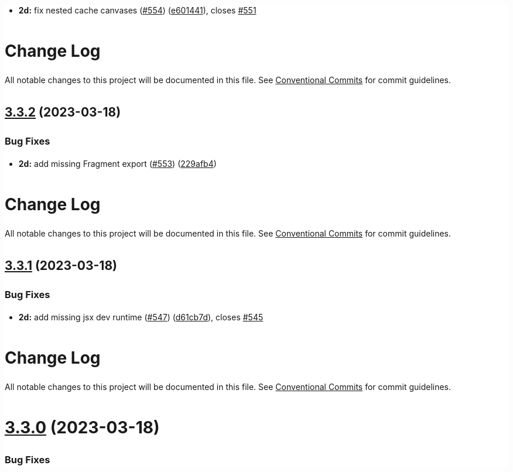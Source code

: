 - **2d:** fix nested cache canvases
  ([#554](https://github.com/motion-canvas/motion-canvas/issues/554))
  ([e601441](https://github.com/motion-canvas/motion-canvas/commit/e6014413b215af6fb1a7953f8db83893d4025f0b)),
  closes [#551](https://github.com/motion-canvas/motion-canvas/issues/551)

# Change Log

All notable changes to this project will be documented in this file. See
[Conventional Commits](https://conventionalcommits.org) for commit guidelines.

## [3.3.2](https://github.com/motion-canvas/motion-canvas/compare/v3.3.1...v3.3.2) (2023-03-18)

### Bug Fixes

- **2d:** add missing Fragment export
  ([#553](https://github.com/motion-canvas/motion-canvas/issues/553))
  ([229afb4](https://github.com/motion-canvas/motion-canvas/commit/229afb4fe7d95f09b480ab4a813f8dff549f381f))

# Change Log

All notable changes to this project will be documented in this file. See
[Conventional Commits](https://conventionalcommits.org) for commit guidelines.

## [3.3.1](https://github.com/motion-canvas/motion-canvas/compare/v3.3.0...v3.3.1) (2023-03-18)

### Bug Fixes

- **2d:** add missing jsx dev runtime
  ([#547](https://github.com/motion-canvas/motion-canvas/issues/547))
  ([d61cb7d](https://github.com/motion-canvas/motion-canvas/commit/d61cb7dd24ab66ae17d5bd6f5ccb34c4fd1e7569)),
  closes [#545](https://github.com/motion-canvas/motion-canvas/issues/545)

# Change Log

All notable changes to this project will be documented in this file. See
[Conventional Commits](https://conventionalcommits.org) for commit guidelines.

# [3.3.0](https://github.com/motion-canvas/motion-canvas/compare/v3.2.1...v3.3.0) (2023-03-18)

### Bug Fixes
